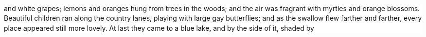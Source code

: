 and
white
grapes;
lemons
and
oranges
hung
from
trees
in
the
woods;
and
the
air
was
fragrant
with
myrtles
and
orange
blossoms.
Beautiful
children
ran
along
the
country
lanes,
playing
with
large
gay
butterflies;
and
as
the
swallow
flew
farther
and
farther,
every
place
appeared
still
more
lovely.
At
last
they
came
to
a
blue
lake,
and
by
the
side
of
it,
shaded
by